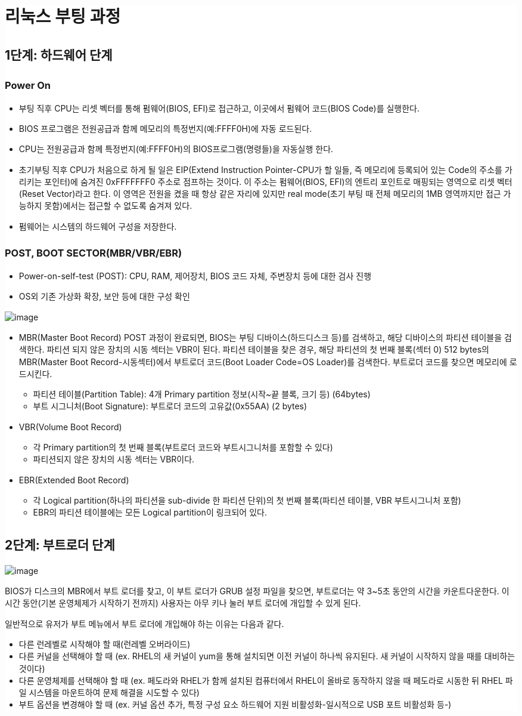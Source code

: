 # 리눅스 부팅 과정

## 1단계: 하드웨어 단계

### Power On

- 부팅 직후 CPU는 리셋 벡터를 통해 펌웨어(BIOS, EFI)로 접근하고, 이곳에서 펌웨어 코드(BIOS Code)를 실행한다.

- BIOS 프로그램은 전원공급과 함께 메모리의 특정번지(예:FFFF0H)에 자동 로드된다.

- CPU는 전원공급과 함께 특정번지(예:FFFF0H)의 BIOS프로그램(명령들)을 자동실행 한다.

- 초기부팅 직후 CPU가 처음으로 하게 될 일은 EIP(Extend Instruction Pointer-CPU가 할 일들, 즉 메모리에 등록되어 있는 Code의 주소를 가리키는 포인터)에 숨겨진 0xFFFFFFF0 주소로 점프하는 것이다. 이 주소는 펌웨어(BIOS, EFI)의 엔트리 포인트로 매핑되는 영역으로 리셋 벡터(Reset Vector)라고 한다. 이 영역은 전원을 켰을 때 항상 같은 자리에 있지만 real mode(초기 부팅 때 전체 메모리의 1MB 영역까지만 접근 가능하지 못함)에서는 접근할 수 없도록 숨겨져 있다. 

- 펌웨어는 시스템의 하드웨어 구성을 저장한다.

### POST, BOOT SECTOR(MBR/VBR/EBR)

- Power-on-self-test (POST): CPU, RAM, 제어장치, BIOS 코드 자체, 주변장치 등에 대한 검사 진행

- OS외 기존 가상화 확장, 보안 등에 대한 구성 확인

![image](https://github.com/rlaisqls/rlaisqls/assets/81006587/9fc938e1-f801-410a-9995-dd076d3afcd9)

- MBR(Master Boot Record)
    POST 과정이 완료되면, BIOS는 부팅 디바이스(하드디스크 등)를 검색하고, 해당 디바이스의 파티션 테이블을 검색한다. 파티션 되지 않은 장치의 시동 섹터는 VBR이 된다. 파티션 테이블을 찾은 경우, 해당 파티션의 첫 번째 블록(섹터 0) 512 bytes의 MBR(Master Boot Record-시동섹터)에서 부트로더 코드(Boot Loader Code=OS Loader)를 검색한다. 부트로더 코드를  찾으면 메모리에 로드시킨다.  

    - 파티션 테이블(Partition Table): 4개 Primary partition 정보(시작~끝 블록, 크기 등) (64bytes)
    - 부트 시그니처(Boot Signature): 부트로더 코드의 고유값(0x55AA) (2 bytes)

- VBR(Volume Boot Record)
  - 각 Primary partition의 첫 번째 블록(부트로더 코드와 부트시그니처를 포함할 수 있다)
  - 파티션되지 않은 장치의 시동 섹터는 VBR이다.

- EBR(Extended Boot Record)
  - 각 Logical partition(하나의 파티션을 sub-divide 한 파티션 단위)의 첫 번째 블록(파티션 테이블, VBR 부트시그니처 포함)
  - EBR의 파티션 테이블에는 모든 Logical partition이 링크되어 있다.

## 2단계: 부트로더 단계

![image](https://github.com/rlaisqls/rlaisqls/assets/81006587/9dc79b1d-bf10-4832-a60b-276461f55e13)

BIOS가 디스크의 MBR에서 부트 로더를 찾고, 이 부트 로더가 GRUB 설정 파일을 찾으면, 부트로더는 약 3~5초 동안의 시간을 카운트다운한다. 이 시간 동안(기본 운영체제가 시작하기 전까지) 사용자는 아무 키나 눌러 부트 로더에 개입할 수 있게 된다.

일반적으로 유저가 부트 메뉴에서 부트 로더에 개입해야 하는 이유는 다음과 같다.

- 다른 런레벨로 시작해야 할 때(런레벨 오버라이드)
- 다른 커널을 선택해야 할 때
    (ex. RHEL의 새 커널이 yum을 통해 설치되면 이전 커널이 하나씩 유지된다. 새 커널이 시작하지 않을 때를 대비하는 것이다)
- 다른 운영체제를 선택해야 할 때
    (ex. 페도라와 RHEL가 함께 설치된 컴퓨터에서 RHEL이 올바로 동작하지 않을 때 페도라로 시동한 뒤 RHEL 파일 시스템을 마운트하여 문제 해결을 시도할 수 있다)
- 부트 옵션을 변경해야 할 때
    (ex. 커널 옵션 추가, 특정 구성 요소 하드웨어 지원 비활성화-일시적으로 USB 포트 비활성화 등-)
